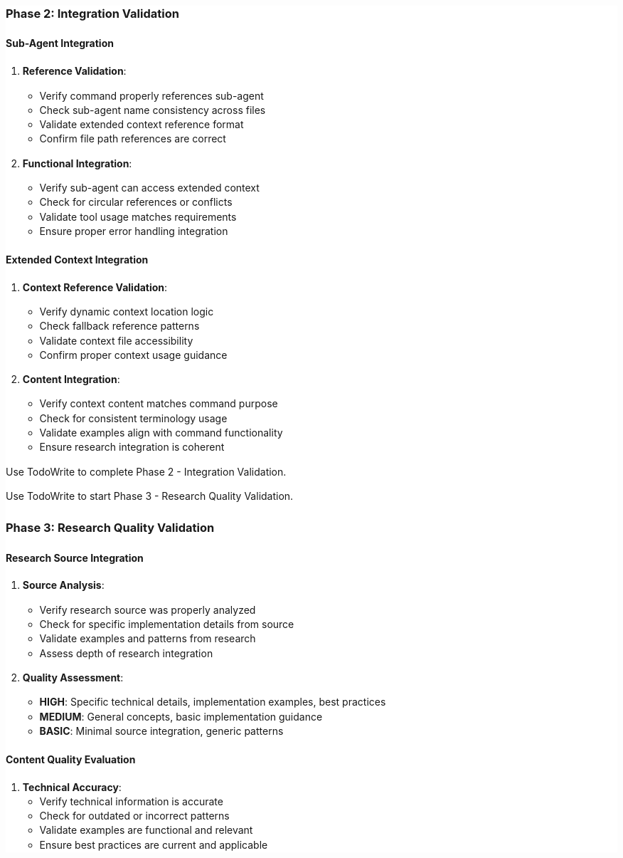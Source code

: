 ### Phase 2: Integration Validation

#### Sub-Agent Integration
1. **Reference Validation**:
   - Verify command properly references sub-agent
   - Check sub-agent name consistency across files
   - Validate extended context reference format
   - Confirm file path references are correct

2. **Functional Integration**:
   - Verify sub-agent can access extended context
   - Check for circular references or conflicts
   - Validate tool usage matches requirements
   - Ensure proper error handling integration

#### Extended Context Integration
1. **Context Reference Validation**:
   - Verify dynamic context location logic
   - Check fallback reference patterns
   - Validate context file accessibility
   - Confirm proper context usage guidance

2. **Content Integration**:
   - Verify context content matches command purpose
   - Check for consistent terminology usage
   - Validate examples align with command functionality
   - Ensure research integration is coherent

Use TodoWrite to complete Phase 2 - Integration Validation.

Use TodoWrite to start Phase 3 - Research Quality Validation.

### Phase 3: Research Quality Validation

#### Research Source Integration
1. **Source Analysis**:
   - Verify research source was properly analyzed
   - Check for specific implementation details from source
   - Validate examples and patterns from research
   - Assess depth of research integration

2. **Quality Assessment**:
   - **HIGH**: Specific technical details, implementation examples, best practices
   - **MEDIUM**: General concepts, basic implementation guidance
   - **BASIC**: Minimal source integration, generic patterns

#### Content Quality Evaluation
1. **Technical Accuracy**:
   - Verify technical information is accurate
   - Check for outdated or incorrect patterns
   - Validate examples are functional and relevant
   - Ensure best practices are current and applicable

